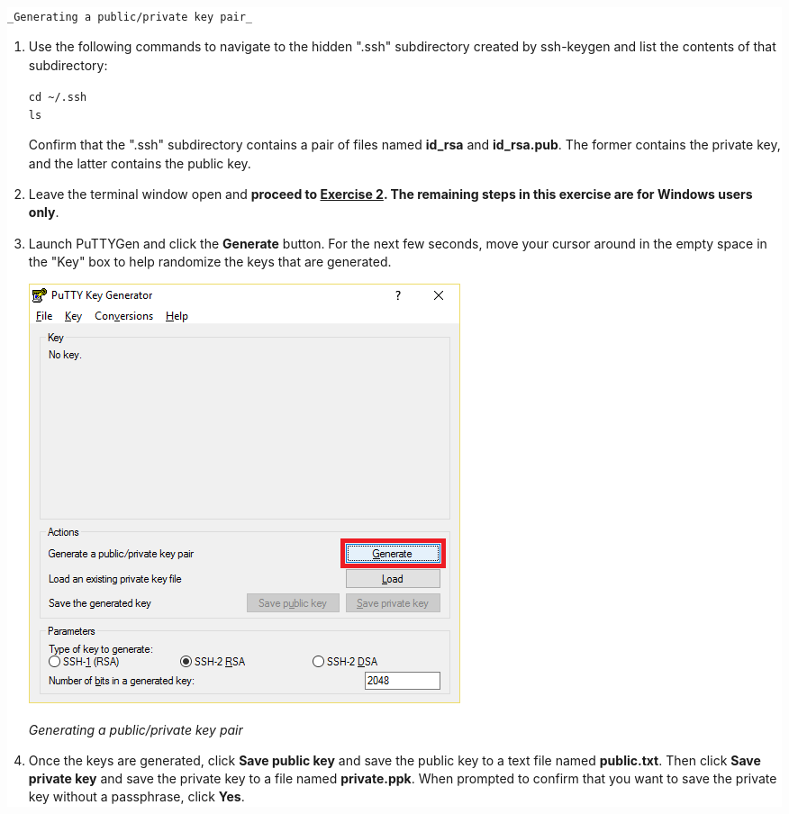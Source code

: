 	_Generating a public/private key pair_

1. Use the following commands to navigate to the hidden ".ssh" subdirectory created by ssh-keygen and list the contents of that subdirectory:

	```	
	cd ~/.ssh
	ls
	```

	Confirm that the ".ssh" subdirectory contains a pair of files named **id_rsa** and **id_rsa.pub**. The former contains the private key, and the latter contains the public key.

1. Leave the terminal window open and **proceed to [Exercise 2](#Exercise2). The remaining steps in this exercise are for Windows users only**.

1. Launch PuTTYGen and click the **Generate** button. For the next few seconds, move your cursor around in the empty space in the "Key" box to help randomize the keys that are generated.

 	![Generating a public/private key pair](Images/docker-puttygen1.png)

	_Generating a public/private key pair_

1. Once the keys are generated, click **Save public key** and save the public key to a text file named **public.txt**. Then click **Save private key** and save the private key to a file named **private.ppk**. When prompted to confirm that you want to save the private key without a passphrase, click **Yes**.
